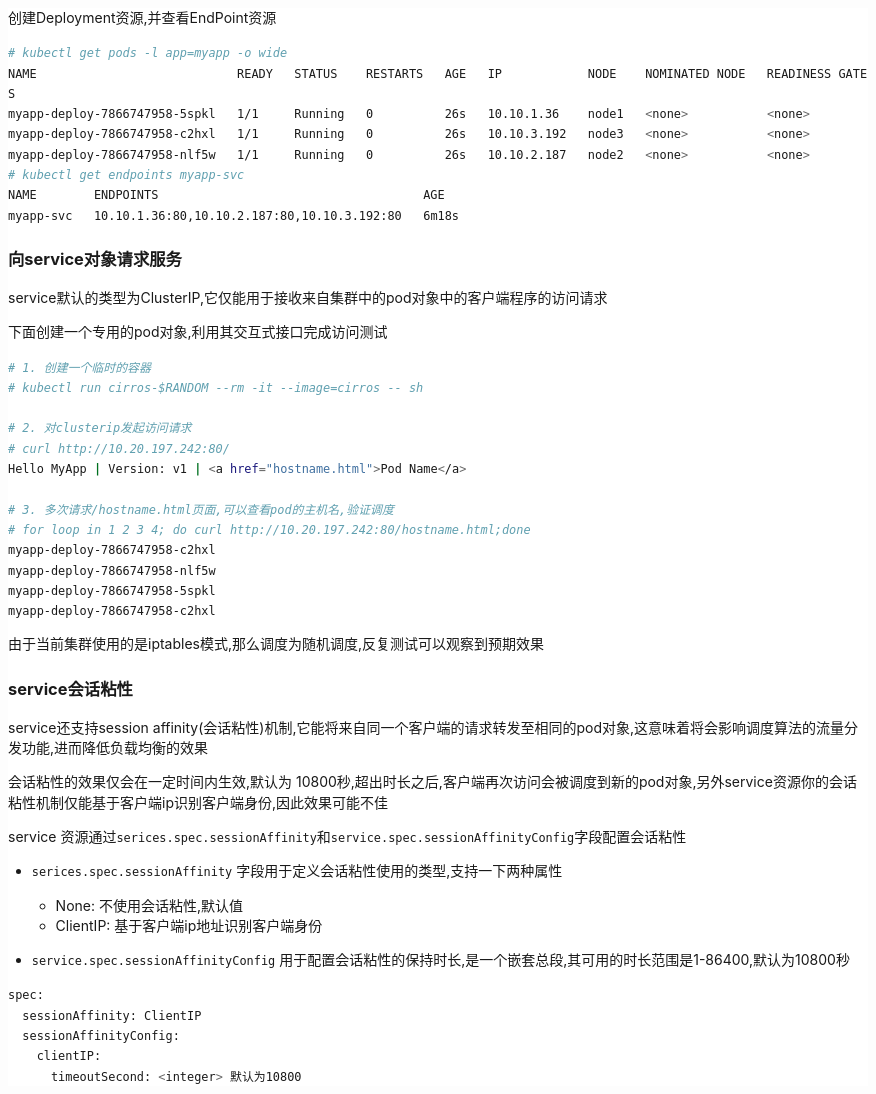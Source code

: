 
创建Deployment资源,并查看EndPoint资源
```bash
# kubectl get pods -l app=myapp -o wide
NAME                            READY   STATUS    RESTARTS   AGE   IP            NODE    NOMINATED NODE   READINESS GATES
myapp-deploy-7866747958-5spkl   1/1     Running   0          26s   10.10.1.36    node1   <none>           <none>
myapp-deploy-7866747958-c2hxl   1/1     Running   0          26s   10.10.3.192   node3   <none>           <none>
myapp-deploy-7866747958-nlf5w   1/1     Running   0          26s   10.10.2.187   node2   <none>           <none>
# kubectl get endpoints myapp-svc 
NAME        ENDPOINTS                                     AGE
myapp-svc   10.10.1.36:80,10.10.2.187:80,10.10.3.192:80   6m18s
```

### 向service对象请求服务
service默认的类型为ClusterIP,它仅能用于接收来自集群中的pod对象中的客户端程序的访问请求

下面创建一个专用的pod对象,利用其交互式接口完成访问测试
```bash
# 1. 创建一个临时的容器
# kubectl run cirros-$RANDOM --rm -it --image=cirros -- sh

# 2. 对clusterip发起访问请求
# curl http://10.20.197.242:80/
Hello MyApp | Version: v1 | <a href="hostname.html">Pod Name</a>

# 3. 多次请求/hostname.html页面,可以查看pod的主机名,验证调度
# for loop in 1 2 3 4; do curl http://10.20.197.242:80/hostname.html;done
myapp-deploy-7866747958-c2hxl
myapp-deploy-7866747958-nlf5w
myapp-deploy-7866747958-5spkl
myapp-deploy-7866747958-c2hxl
```

由于当前集群使用的是iptables模式,那么调度为随机调度,反复测试可以观察到预期效果

### service会话粘性

service还支持session affinity(会话粘性)机制,它能将来自同一个客户端的请求转发至相同的pod对象,这意味着将会影响调度算法的流量分发功能,进而降低负载均衡的效果

会话粘性的效果仅会在一定时间内生效,默认为 10800秒,超出时长之后,客户端再次访问会被调度到新的pod对象,另外service资源你的会话粘性机制仅能基于客户端ip识别客户端身份,因此效果可能不佳

service 资源通过`serices.spec.sessionAffinity`和`service.spec.sessionAffinityConfig`字段配置会话粘性

- `serices.spec.sessionAffinity` 字段用于定义会话粘性使用的类型,支持一下两种属性
  - None: 不使用会话粘性,默认值
  - ClientIP: 基于客户端ip地址识别客户端身份

- `service.spec.sessionAffinityConfig` 用于配置会话粘性的保持时长,是一个嵌套总段,其可用的时长范围是1-86400,默认为10800秒
```bash
spec:
  sessionAffinity: ClientIP
  sessionAffinityConfig:
    clientIP:
      timeoutSecond: <integer> 默认为10800
```
